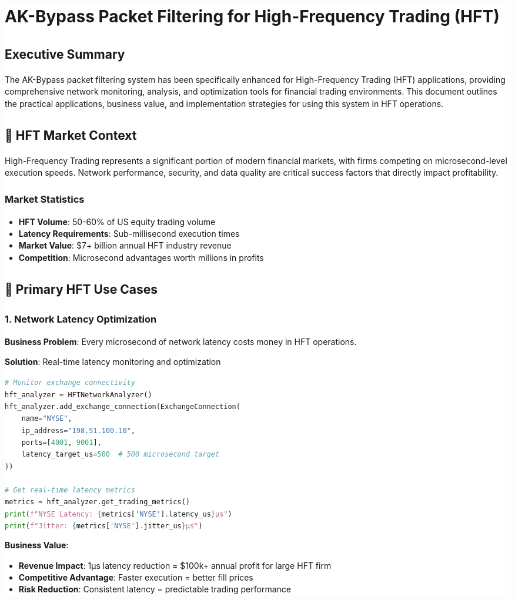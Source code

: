 # AK-Bypass Packet Filtering for High-Frequency Trading (HFT)

## Executive Summary

The AK-Bypass packet filtering system has been specifically enhanced for High-Frequency Trading (HFT) applications, providing comprehensive network monitoring, analysis, and optimization tools for financial trading environments. This document outlines the practical applications, business value, and implementation strategies for using this system in HFT operations.

## 🏦 HFT Market Context

High-Frequency Trading represents a significant portion of modern financial markets, with firms competing on microsecond-level execution speeds. Network performance, security, and data quality are critical success factors that directly impact profitability.

### Market Statistics
- **HFT Volume**: 50-60% of US equity trading volume
- **Latency Requirements**: Sub-millisecond execution times
- **Market Value**: $7+ billion annual HFT industry revenue
- **Competition**: Microsecond advantages worth millions in profits

## 🎯 Primary HFT Use Cases

### 1. **Network Latency Optimization**

**Business Problem**: Every microsecond of network latency costs money in HFT operations.

**Solution**: Real-time latency monitoring and optimization
```python
# Monitor exchange connectivity
hft_analyzer = HFTNetworkAnalyzer()
hft_analyzer.add_exchange_connection(ExchangeConnection(
    name="NYSE",
    ip_address="198.51.100.10",
    ports=[4001, 9001],
    latency_target_us=500  # 500 microsecond target
))

# Get real-time latency metrics
metrics = hft_analyzer.get_trading_metrics()
print(f"NYSE Latency: {metrics['NYSE'].latency_us}μs")
print(f"Jitter: {metrics['NYSE'].jitter_us}μs")
```

**Business Value**:
- **Revenue Impact**: 1μs latency reduction = $100k+ annual profit for large HFT firm
- **Competitive Advantage**: Faster execution = better fill prices
- **Risk Reduction**: Consistent latency = predictable trading performance
